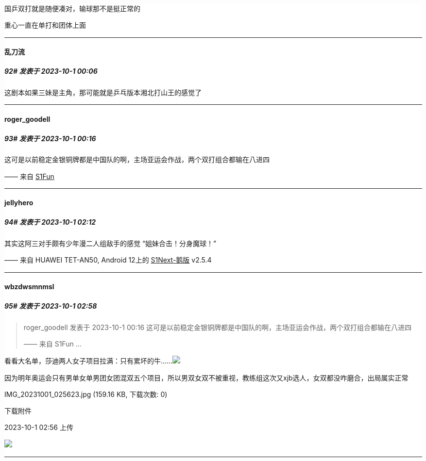 国乒双打就是随便凑对，输球那不是挺正常的

重心一直在单打和团体上面


*****

####  乱刀流  
##### 92#       发表于 2023-10-1 00:06

这剧本如果三妹是主角，那可能就是乒乓版本湘北打山王的感觉了


*****

####  roger_goodell  
##### 93#       发表于 2023-10-1 00:16

这可是以前稳定金银铜牌都是中国队的啊，主场亚运会作战，两个双打组合都输在八进四

—— 来自 [S1Fun](https://s1fun.koalcat.com)


*****

####  jellyhero  
##### 94#       发表于 2023-10-1 02:12

其实这阿三对手颇有少年漫二人组敌手的感觉
“姐妹合击！分身魔球！”

—— 来自 HUAWEI TET-AN50, Android 12上的 [S1Next-鹅版](https://github.com/ykrank/S1-Next/releases) v2.5.4


*****

####  wbzdwsmnmsl  
##### 95#       发表于 2023-10-1 02:58

<blockquote>roger_goodell 发表于 2023-10-1 00:16
这可是以前稳定金银铜牌都是中国队的啊，主场亚运会作战，两个双打组合都输在八进四

—— 来自 S1Fun ...</blockquote>

看看大名单，莎迪两人女子项目拉满：只有累坏的牛……<img src="https://static.saraba1st.com/image/smiley/face2017/067.png" referrerpolicy="no-referrer">

因为明年奥运会只有男单女单男团女团混双五个项目，所以男双女双不被重视，教练组这次又xjb选人，女双都没咋磨合，出局属实正常

IMG_20231001_025623.jpg
(159.16 KB, 下载次数: 0)

下载附件

2023-10-1 02:56 上传

<img src="https://img.saraba1st.com/forum/202310/01/025648q1a1h7v9qgusku5h.jpg" referrerpolicy="no-referrer">


*****
